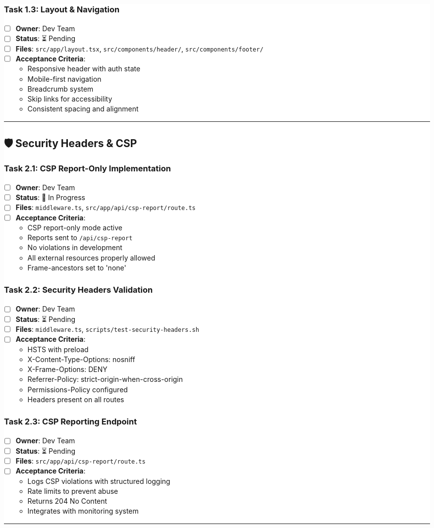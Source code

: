 ### Task 1.3: Layout & Navigation
- [ ] **Owner**: Dev Team
- [ ] **Status**: ⏳ Pending
- [ ] **Files**: `src/app/layout.tsx`, `src/components/header/`, `src/components/footer/`
- [ ] **Acceptance Criteria**:
  - Responsive header with auth state
  - Mobile-first navigation
  - Breadcrumb system
  - Skip links for accessibility
  - Consistent spacing and alignment

---

## 🛡️ **Security Headers & CSP**

### Task 2.1: CSP Report-Only Implementation
- [ ] **Owner**: Dev Team
- [ ] **Status**: 🔄 In Progress
- [ ] **Files**: `middleware.ts`, `src/app/api/csp-report/route.ts`
- [ ] **Acceptance Criteria**:
  - CSP report-only mode active
  - Reports sent to `/api/csp-report`
  - No violations in development
  - All external resources properly allowed
  - Frame-ancestors set to 'none'

### Task 2.2: Security Headers Validation
- [ ] **Owner**: Dev Team
- [ ] **Status**: ⏳ Pending
- [ ] **Files**: `middleware.ts`, `scripts/test-security-headers.sh`
- [ ] **Acceptance Criteria**:
  - HSTS with preload
  - X-Content-Type-Options: nosniff
  - X-Frame-Options: DENY
  - Referrer-Policy: strict-origin-when-cross-origin
  - Permissions-Policy configured
  - Headers present on all routes

### Task 2.3: CSP Reporting Endpoint
- [ ] **Owner**: Dev Team
- [ ] **Status**: ⏳ Pending
- [ ] **Files**: `src/app/api/csp-report/route.ts`
- [ ] **Acceptance Criteria**:
  - Logs CSP violations with structured logging
  - Rate limits to prevent abuse
  - Returns 204 No Content
  - Integrates with monitoring system

---
